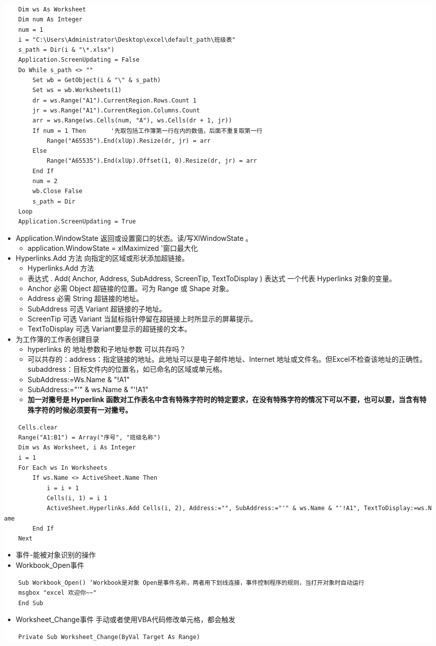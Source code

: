 ```
	Dim ws As Worksheet
	Dim num As Integer
	num = 1
	i = "C:\Users\Administrator\Desktop\excel\default_path\班级表"
	s_path = Dir(i & "\*.xlsx")
	Application.ScreenUpdating = False
	Do While s_path <> ""
		Set wb = GetObject(i & "\" & s_path)
		Set ws = wb.Worksheets(1)
		dr = ws.Range("A1").CurrentRegion.Rows.Count 1
		jr = ws.Range("A1").CurrentRegion.Columns.Count
		arr = ws.Range(ws.Cells(num, "A"), ws.Cells(dr + 1, jr))
		If num = 1 Then       '先取包括工作簿第一行在内的数值，后面不重复取第一行
			Range("A65535").End(xlUp).Resize(dr, jr) = arr
		Else
			Range("A65535").End(xlUp).Offset(1, 0).Resize(dr, jr) = arr
		End If
		num = 2
		wb.Close False
		s_path = Dir
	Loop
	Application.ScreenUpdating = True
```
- Application.WindowState  返回或设置窗口的状态。读/写XlWindowState 。
	- application.WindowState = xlMaximized '窗口最大化
- Hyperlinks.Add 方法 向指定的区域或形状添加超链接。
	- Hyperlinks.Add 方法
	- 表达式 . Add( Anchor, Address, SubAddress, ScreenTip, TextToDisplay ) 表达式 一个代表 Hyperlinks 对象的变量。
	- Anchor 必需 Object 超链接的位置。可为 Range 或 Shape 对象。
	- Address 必需 String 超链接的地址。
	- SubAddress 可选 Variant 超链接的子地址。
	- ScreenTip 可选 Variant 当鼠标指针停留在超链接上时所显示的屏幕提示。
	- TextToDisplay 可选 Variant要显示的超链接的文本。
- 为工作簿的工作表创建目录
	- hyperlinks 的  地址参数和子地址参数 可以共存吗？ 
	- 可以共存的：address：指定链接的地址。此地址可以是电子邮件地址、Internet 地址或文件名。但Excel不检查该地址的正确性。subaddress：目标文件内的位置名，如已命名的区域或单元格。
	- SubAddress:=Ws.Name & "!A1" 
	- SubAddress:="'" & ws.Name & "'!A1"
	- **加一对撇号是 Hyperlink 函数对工作表名中含有特殊字符时的特定要求，在没有特殊字符的情况下可以不要，也可以要，当含有特殊字符的时候必须要有一对撇号。**
```
	Cells.clear
	Range("A1:B1") = Array("序号", "班级名称")
	Dim ws As Worksheet, i As Integer
	i = 1
	For Each ws In Worksheets
		If ws.Name <> ActiveSheet.Name Then
			i = i + 1
			Cells(i, 1) = i 1
			ActiveSheet.Hyperlinks.Add Cells(i, 2), Address:="", SubAddress:="'" & ws.Name & "'!A1", TextToDisplay:=ws.Name
		End If
	Next
```
- 事件-能被对象识别的操作
- Workbook_Open事件
```
	Sub Workbook_Open() ‘Workbook是对象 Open是事件名称，两者用下划线连接，事件控制程序的规则，当打开对象时自动运行
	msgbox "excel 欢迎你~~"
	End Sub
```
- Worksheet_Change事件 手动或者使用VBA代码修改单元格，都会触发
```
	Private Sub Worksheet_Change(ByVal Target As Range)
```